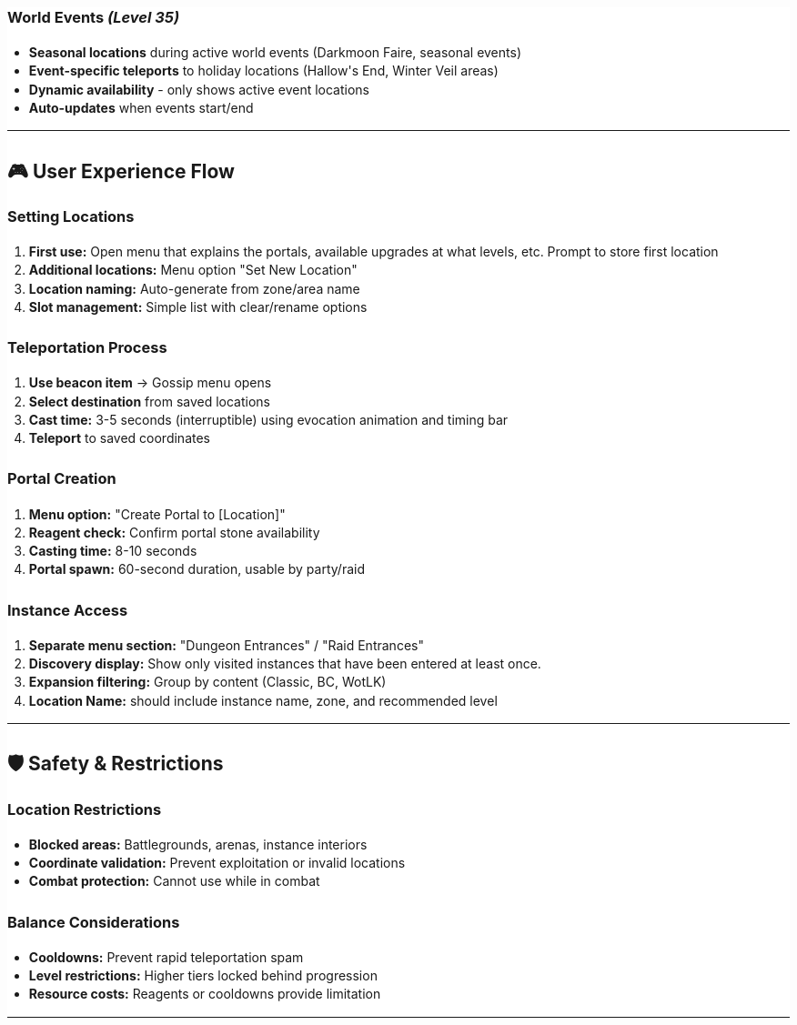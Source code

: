 ### **World Events** *(Level 35)*
- **Seasonal locations** during active world events (Darkmoon Faire, seasonal events)
- **Event-specific teleports** to holiday locations (Hallow's End, Winter Veil areas)
- **Dynamic availability** - only shows active event locations
- **Auto-updates** when events start/end

---

## 🎮 **User Experience Flow**

### **Setting Locations**
1. **First use:** Open menu that explains the portals, available upgrades at what levels, etc. Prompt to store first location
2. **Additional locations:** Menu option "Set New Location" 
3. **Location naming:** Auto-generate from zone/area name
4. **Slot management:** Simple list with clear/rename options

### **Teleportation Process**
1. **Use beacon item** → Gossip menu opens
2. **Select destination** from saved locations
3. **Cast time:** 3-5 seconds (interruptible) using evocation animation and timing bar
4. **Teleport** to saved coordinates

### **Portal Creation**
1. **Menu option:** "Create Portal to [Location]"
2. **Reagent check:** Confirm portal stone availability
3. **Casting time:** 8-10 seconds
4. **Portal spawn:** 60-second duration, usable by party/raid

### **Instance Access**
1. **Separate menu section:** "Dungeon Entrances" / "Raid Entrances"
2. **Discovery display:** Show only visited instances that have been entered at least once. 
3. **Expansion filtering:** Group by content (Classic, BC, WotLK)
4. **Location Name:** should include instance name, zone, and recommended level

---

## 🛡️ **Safety & Restrictions**

### **Location Restrictions**
- **Blocked areas:** Battlegrounds, arenas, instance interiors
- **Coordinate validation:** Prevent exploitation or invalid locations
- **Combat protection:** Cannot use while in combat

### **Balance Considerations**
- **Cooldowns:** Prevent rapid teleportation spam
- **Level restrictions:** Higher tiers locked behind progression
- **Resource costs:** Reagents or cooldowns provide limitation

---